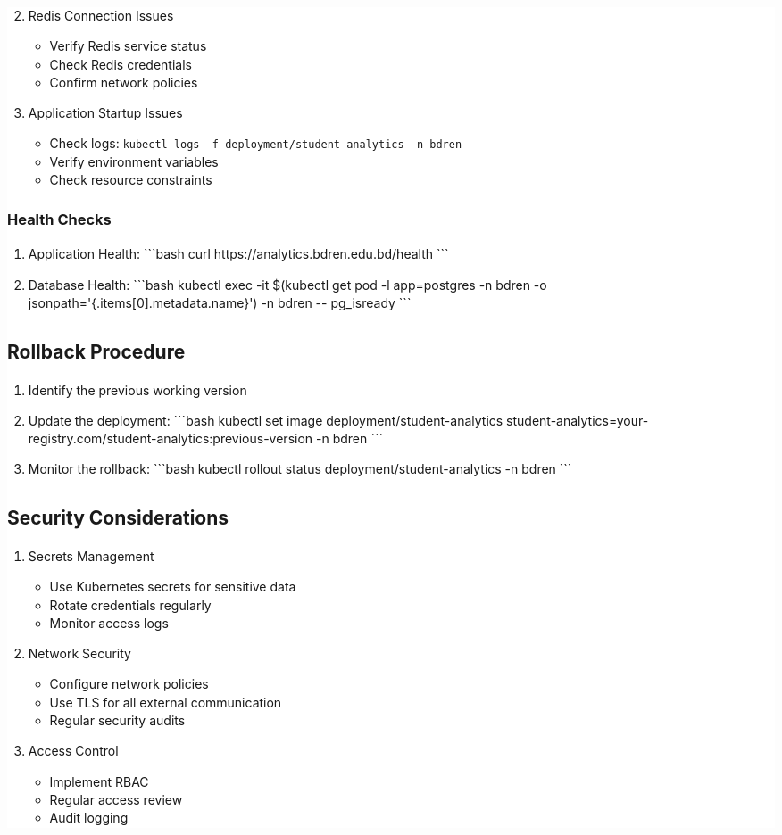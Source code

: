 2. Redis Connection Issues
   - Verify Redis service status
   - Check Redis credentials
   - Confirm network policies

3. Application Startup Issues
   - Check logs: `kubectl logs -f deployment/student-analytics -n bdren`
   - Verify environment variables
   - Check resource constraints

### Health Checks

1. Application Health:
   \`\`\`bash
   curl https://analytics.bdren.edu.bd/health
   \`\`\`

2. Database Health:
   \`\`\`bash
   kubectl exec -it $(kubectl get pod -l app=postgres -n bdren -o jsonpath='{.items[0].metadata.name}') -n bdren -- pg_isready
   \`\`\`

## Rollback Procedure

1. Identify the previous working version
2. Update the deployment:
   \`\`\`bash
   kubectl set image deployment/student-analytics student-analytics=your-registry.com/student-analytics:previous-version -n bdren
   \`\`\`

3. Monitor the rollback:
   \`\`\`bash
   kubectl rollout status deployment/student-analytics -n bdren
   \`\`\`

## Security Considerations

1. Secrets Management
   - Use Kubernetes secrets for sensitive data
   - Rotate credentials regularly
   - Monitor access logs

2. Network Security
   - Configure network policies
   - Use TLS for all external communication
   - Regular security audits

3. Access Control
   - Implement RBAC
   - Regular access review
   - Audit logging
